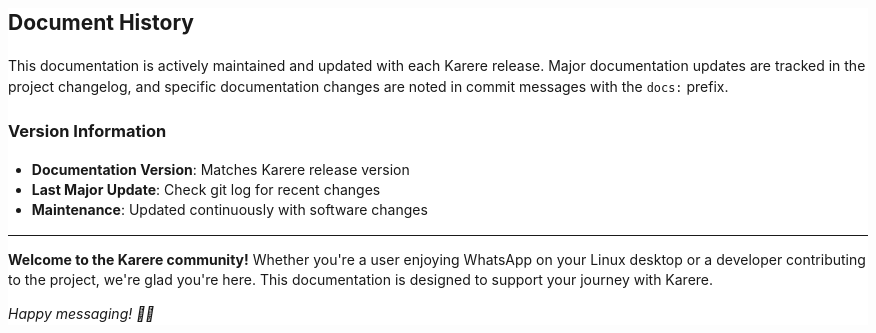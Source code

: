 ## Document History

This documentation is actively maintained and updated with each Karere release. Major documentation updates are tracked in the project changelog, and specific documentation changes are noted in commit messages with the `docs:` prefix.

### Version Information
- **Documentation Version**: Matches Karere release version
- **Last Major Update**: Check git log for recent changes
- **Maintenance**: Updated continuously with software changes

---

**Welcome to the Karere community!** Whether you're a user enjoying WhatsApp on your Linux desktop or a developer contributing to the project, we're glad you're here. This documentation is designed to support your journey with Karere.

*Happy messaging! 📱💬*